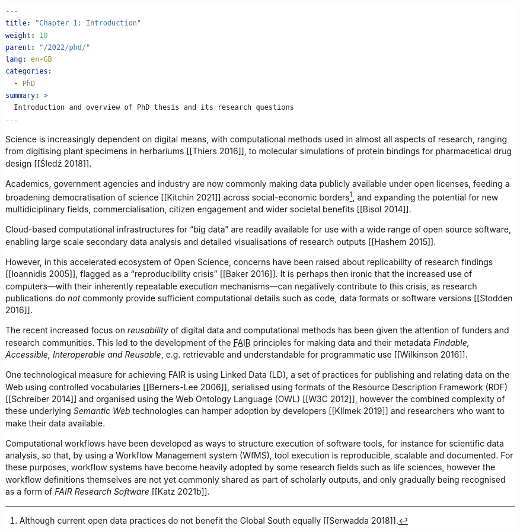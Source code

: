 ```yaml
---
title: "Chapter 1: Introduction"
weight: 10
parent: "/2022/phd/"
lang: en-GB
categories:
  - PhD
summary: > 
  Introduction and overview of PhD thesis and its research questions
---
```


Science is increasingly dependent on digital means, with computational methods used in almost all aspects of research, ranging from digitising plant specimens in herbariums [[Thiers 2016]], to molecular simulations of protein bindings for pharmacetical drug design [[Śledź 2018]].

Academics, government agencies and industry are now commonly making data publicly available under open licenses, feeding a broadening democratisation of science [[Kitchin 2021]] across social-economic borders[^10], and expanding the potential for new multidiciplinary fields, commercialisation, citizen engagement and wider societal benefits [[Bisol 2014]].

[^10]: Although current open data practices do not benefit the Global South equally [[Serwadda 2018]].


Cloud-based computational infrastructures for “big data” are readily available for use with a wide range of open source software, enabling large scale secondary data analysis and detailed visualisations of research outputs [[Hashem 2015]].

However, in this accelerated ecosystem of Open Science, concerns have been raised about replicability of research findings [[Ioannidis 2005]], flagged as a “reproducibility crisis” [[Baker 2016]]. It is perhaps then ironic that the increased use of computers—with their inherently repeatable execution mechanisms—can negatively contribute to this crisis, as research publications do *not* commonly provide sufficient computational details such as code, data formats or software versions [[Stodden 2016]].

The recent increased focus on *reusability* of digital data and computational methods has been given the attention of funders and research communities. This led to the development of the <abbr title="Findable, Accessible, Interoperable, Reusable">FAIR</abbr> principles for making data and their metadata *Findable, Accessible, Interoperable and Reusable*, e.g. retrievable and understandable for programmatic use [[Wilkinson 2016]].

One technological measure for achieving FAIR is using Linked Data (<abbr>LD</abbr>), a set of practices for publishing and relating data on the Web using controlled vocabularies [[Berners-Lee 2006]], serialised using formats of the Resource Description Framework (<abbr>RDF</abbr>) [[Schreiber 2014]] and organised using the Web Ontology Language (<abbr>OWL</abbr>) [[W3C 2012]], however the combined complexity of these underlying *Semantic Web* technologies can hamper adoption by developers [[Klímek 2019]] and researchers who want to make their data available.

Computational workflows have been developed as ways to structure execution of software tools, for instance for scientific data analysis, so that, by using a Workflow Management system (<abbr>WfMS</abbr>), tool execution is reproducible, scalable and documented. For these purposes, workflow systems have become heavily adopted by some research fields such as life sciences, however the workflow definitions themselves are not yet commonly shared as part of scholarly outputs, and only gradually being recognised as a form of *FAIR Research Software* [[Katz 2021b]].


[^11]: It is worth noting that not all of these databases and standards are based on Linked Data methods, and may be supporting FAIR principles in a looser sense.
[^12]: See [Section 2.1.1](../../../2023/phd/background/#ch3:fdo-requirements)
[van der Aalst 2014]: https://doi.org/10.1007/978-3-319-04948-9_2 "Data Scientist: The Engineer of the Future"
[Addink 2019]: https://doi.org/10.3897/biss.3.37502 "DiSSCo as a New Regional Model for Scientific Collections in Europe"
[Afgan 2018]: https://doi.org/10.1093/nar/gky379 "The Galaxy platform for accessible, reproducible and collaborative biomedical analyses: 2018 update"
[Afgan 2023]: https://github.com/galaxyproject/galaxy/releases/tag/v23.1.1 "galaxyproject/galaxy"
[Agarwal 2021]: https://data.agu.org/DataCitationCoP/2nd-workshop-data-citation "Data Citation Community of Practice -- 8 June 2021 Workshop"
[Albertoni 2020]: https://www.w3.org/TR/2020/REC-vocab-dcat-2-20200204/ "Data Catalog Vocabulary (DCAT) -- Version 2"
[Albertoni 2023]: https://www.w3.org/TR/2024/CR-vocab-dcat-3-20240118/ "Data Catalog Vocabulary (DCAT)- Version 3"
[Allan 2019]: https://doi.org/10.3897/BDJ.7.e32342 "A Novel Automated Mass Digitisation Workflow for Natural History Microscope Slides"
[Allcock 2005]: https://doi.org/10.1109/sc.2005.72 "The Globus Striped GridFTP Framework and Server"
[Almeida 2019]: https://doi.org/10.1038/s41586-019-0965-1 "A new genomic blueprint of the human gut microbiota"
[Alterovitz 2018]: https://doi.org/10.1371/journal.pbio.3000099 "Enabling precision medicine via standard communication of HTS provenance, analysis, and results"
[Alves 2021]: https://doi.org/10.37044/osf.io/k8znb "ELIXIR Software Management Plan for Life Sciences"
[Amorim 2016]: https://doi.org/10.1007/s10209-016-0475-y "A comparison of research data management platforms: Architecture, flexible metadata and interoperability"
[Amstutz 2021]: https://s.apache.org/existing-workflow-systems "Existing Workflow systems"
[Amstutz 2023]: https://doi.org/10.5281/zenodo.7575947 "common-workflow-language/cwltool: 3.1.20230127121939"
[Anders 2022]: https://doi.org/10.5281/zenodo.7825630 "FDO PID profiles & attributes"
[Anders 2023]: https://doi.org/10.5281/zenodo.7782262 "FAIR Digital Objects Forum FDO requirement specifications"
[Andrio 2019]: https://doi.org/10.1038/s41597-019-0177-4 "BioExcel Building Blocks, a software library for interoperable biomolecular simulation workflows"
[ANSI/NISO Z39.99-2017]: https://doi.org/10.3789/ansi.niso.z39.99-2017 "ANSI/NISO Z39.99-2017, ResourceSync Framework Specification"
[Arend 2022]: https://doi.org/10.37044/osf.io/c724r "BioHackEU22 Project 22: Plant data exchange and standard interoperability"
[Arfaoui 2020]: https://github.com/GhaithArf/ro-crate-rda-madmp-mapper "RO-Crate RDA maDMP Mapper"
[Arkisto 2022]: https://arkisto-platform.github.io/tools/portal/ "Tools: Data Portal & Discovery"
[Atkinson 2017]: https://doi.org/10.1016/j.future.2017.05.041 "Scientific workflows: Past, present and future"
[Atkinson 2019]: https://www.w3.org/TR/2019/NOTE-dx-prof-20191218/ "The Profiles Vocabulary"
[Ayris 2016]: https://doi.org/10.2777/940154 "Realising the European Open Science Cloud"
[Azeroual 2022]: https://hdl.handle.net/11366/2243 "Putting FAIR Principles in the Context of Research Information: FAIRness for CRIS and CRIS for FAIRness"
[Bacall 2019]: https://esciencelab.org.uk/projects/ro-composer/ "eScienceLab: RO-Composer"
[Bacall 2022]: https://w3id.org/workflowhub/workflow-ro-crate/1.0 "Workflow RO-Crate Profile 1.0"
[Bacall 2022b]: https://github.com/ResearchObject/ro-crate-ruby "GitHub -- ResearchObject/ro-crate-ruby: A Ruby gem for creating, manipulating and reading RO-Crates"
[Bahra 2011]: https://doi.org/10.21957/nr843dob "Managing work flows with ecFlow"
[Bahui 2020]: https://doi.org/10.5334/dsj-2020-041 "The FAIR data maturity model: An approach to harmonise FAIR assessments"
[Baker 2013]: https://doi.org/10.1016/j.websem.2013.05.001 "Key choices in the design of Simple Knowledge Organization System (SKOS)"
[Baker 2016]: https://doi.org/10.1038/533452a "1,500 scientists lift the lid on reproducibility"
[Baker 2019]: http://shex.io/shex-primer/ "Shape Expressions (ShEx) 2.1 Primer"
[Baker 2020]: https://doi.org/10.1371/journal.ppat.1008643 "No more business as usual: Agile and effective responses to emerging pathogen threats require open data and open analytics"
[Barker 2019]: https://doi.org/10.5334/dsj-2019-044 "The Australian Research Data Commons"
[Barker 2022]: https://doi.org/10.1038/s41597-022-01710-x "Introducing the FAIR Principles for research software"
[Batista 2022]: https://doi.org/10.1038/s41597-022-01707-6 "Machine actionable metadata models"
[Baxter 2012]: https://www.research.ed.ac.uk/en/publications/e8416ad7-750f-442f-9b17-d812b9bb414d "The Research Software Engineer"
[Bayarri 2021a]: https://doi.org/10.48546/workflowhub.workflow.29.3 "Protein MD Setup tutorial using BioExcel Building Blocks (biobb) in CWL"
[Bayarri 2021b]: https://doi.org/10.48546/workflowhub.workflow.120.2 "Protein MD Setup tutorial using BioExcel Building Blocks (biobb) in Jupyter Notebook"
[Bayarri 2022]: https://doi.org/10.48546/workflowhub.workflow.255.1 "CWL GMX Automatic Ligand Parameterization tutorial"
[Bechhofer 2013]: https://doi.org/10.1016/j.future.2011.08.004 "Why Linked Data is not enough for scientists"
[Beg 2021]: https://doi.org/10.1109/MCSE.2021.3052101 "Using Jupyter for Reproducible Scientific Workflows"
[Beier 2024]: https://doi.org/10.37044/osf.io/7y2jh "Enabling continuous RDM using Annotated Research Contexts with RO-Crate profiles for ISA"
[Belchev 2021]: https://github.com/KockataEPich/CheckMyCrate "KockataEPich/CheckMyCrate: A command line application for validating a RO-Crate object against a JSON profile"
[Belhajjame 2015]: https://doi.org/10.1016/j.websem.2015.01.003 "Using a suite of ontologies for preserving workflow-centric research objects"
[Belshe 2022]: https://doi.org/10.17487/rfc7540 "Hypertext Transfer Protocol Version 2 (HTTP/2)"
[Beltrán 2023]: https://doi.org/10.5281/zenodo.10199020 "Autosubmit v4.0.100"
[Benureau 2017]: https://doi.org/10.3389/fninf.2017.00069 "Re-run, repeat, reproduce, reuse, replicate: Transforming code into scientific contributions"
[Berman 2007]: https://doi.org/10.1093/nar/gkl971 "The worldwide Protein Data Bank (wwPDB): Ensuring a single, uniform archive of PDB data"
[Berners-Lee 1998]: https://www.w3.org/Provider/Style/URI "Cool URIs don't change"
[Berners-Lee 1999]: https://identifiers.org/isbn/9780062515865 "Weaving the Web: The original design and ultimate destiny of the World Wide Web by its inventor"
[Berners-Lee 2000]: https://www.w3.org/2000/Talks/1206-xml2k-tbl/slide10-0.html "Semantic Web on XML"
[Berners-Lee 2005]: https://doi.org/10.17487/rfc3986 "Uniform Resource Identifier (URI): Generic Syntax"
[Berners-Lee 2006]: https://www.w3.org/DesignIssues/LinkedData.html "Linked Data"
[Bernstein 2016]: https://doi.org/10.1145/2890489 "A new look at the semantic web"
[Bietrix 2021]: https://doi.org/10.5281/zenodo.4705078 "EOSC-Life methodology framework to enhance reproducibility within EOSC Life"
[BioMoby 2008]: https://doi.org/10.1093/bib/bbn003 "Interoperability with Moby 1.0---It's better than sharing your toothbrush!"
[Bishop 2022]: https://doi.org/10.17487/rfc9114 "HTTP/3"
[Bizer 2009]: https://doi.org/10.4018/jswis.2009081901 "Linked Data - The Story So Far"
[Bizer 2011]: https://doi.org/10.4018/978-1-60960-593-3.ch008 "Linked data: The story so far"
[Blanchi 2022]: https://doi.org/10.5281/zenodo.7825549 "FDO -- upload of FDO"
[Blanchi 2023]: https://doi.org/10.5281/zenodo.7825572 "Implementation of attributes, types, profiles and registries"
[Blankenberg 2014]: https://doi.org/10.1186/gb4161 "Dissemination of scientific software with Galaxy ToolShed"
[Blomquist 2009]: https://doi.org/10.1145/1597735.1597743 "Experiments on pattern-based ontology design"
[Bonino 2016]: https://www.researchgate.net/publication/309468587_FAIR_Data_Points_Supporting_Big_Data_Interoperability "FAIR Data points supporting big data interoperability"
[Bonino 2019]: https://github.com/GEDE-RDA-Europe/GEDE/blob/master/FAIR\%20Digital\%20Objects/FDOF/FAIR\%20Digital\%20Object\%20Framework-v1-02.docx "FAIR digital object framework v1.02"
[Bonino 2020]: https://fairdigitalobjectframework.org/ "FAIR Digital Object Framework Documentation"
[Bouyssié 2023]: https://doi.org/10.1101/2023.10.02.560412 "WOMBAT-P: Benchmarking Label-Free Proteomics Data Analysis Workflows"
[Brack 2022a]: https://doi.org/10.1371/journal.pcbi.1009823 "Ten Simple Rules for making a software tool workflow-ready"
[Brack 2022b]: https://doi.org/10.48546/workflowhub.workflow.373.1 "De novo digitisation."
[Brand 2015]: https://doi.org/10.1087/20150211 "Beyond authorship: Attribution, contribution, collaboration, and credit"
[Bray 2017]: https://doi.org/10.17487/rfc8259 "The JavaScript Object Notation (JSON) Data Interchange Format"
[Brenner 2020]: https://github.com/BrennerG/Ro-Crate_2_ma-DMP "BrennerG/Ro-Crate\_2\_ma-DMP: v1.0.0"
[Brickley 2014]: http://xmlns.com/foaf/spec/ "FOAF Vocabulary Specification"
[Broeder 2022]: https://drive.google.com/file/d/1KJ9l0p96naKi_2HPJ_MPqPTwS_zlP92G "FDO glossary november 2022"
[Buck 2022]: https://doi.org/10.1002/essoar.10509966.1 "AGU data citation community of practice - Credit for creators of data within collections using the concept of a reliquary"
[Capadisli 2017]: https://www.w3.org/TR/2017/REC-ldn-20170502/ "Linked Data Notifications"
[Cardoso 2020a]: https://doi.org/10.1007/978-3-030-45442-5_15 "Machine-actionable data management plans: A knowledge retrieval approach to automate the assessment of funders' requirements"
[Cardoso 2020b]: https://repository.publisso.de/resource/frl:6423289 "Towards Semantic Representation of Machine-Actionable Data Management Plans"
[Carranza-Rojas 2017]: https://doi.org/10.1186/s12862-017-1014-z "Going deeper in the automated identification of Herbarium specimens"
[Carriero 2010]: https://doi.org/10.3233/ssw200033 "The landscape of ontology reuse approaches"
[Carrothers 2014]: http://www.w3.org/TR/2014/REC-n-triples-20140225/ "RDF 1.1 N-Triples"
[Chard 2014]: https://doi.org/10.1109/MCC.2014.52 "Efficient and secure transfer, synchronization, and sharing of big data"
[Chard 2016]: https://static.aminer.org/pdf/fa/bigdata2016/BigD418.pdf "I'll take that to go: Big data bags and minimal identifiers for exchange of large, complex datasets"
[Chard 2019]: https://zenodo.org/record/3381754 "Application of BagIt-serialized research object bundles for packaging and re-execution of computational analyses"
[Chard 2020]: https://doi.org/10.3233/APC200107 "Toward enabling reproducibility for data-intensive research using the Whole Tale platform"
[Ciccarese 2013]: https://doi.org/10.1186/2041-1480-4-37 "PAV ontology: Provenance, authoring and versioning"
[Ciccarese 2017]: https://www.w3.org/TR/2017/REC-annotation-model-20170223/ "Web Annotation Data Model"
[Claerbout 1992]: http://sep.stanford.edu/oldsep/matt/join/redoc/web/seg92.html "Electronic documents give reproducible research a new meaning"
[Clemm 2002]: https://doi.org/10.17487/rfc3253 "Versioning Extensions to WebDAV"
[CNRI 2023a]: https://www.cordra.org/documentation/api/doip-api-for-http-clients.html "DOIP API for HTTP Clients"
[CNRI 2023b]: https://www.cordra.org/documentation/api/doip.html "DOIP and Examples"
[Cohen 2020]: https://doi.org/10.1109/MS.2020.2973362 "The Four Pillars of Research Software Engineering"
[Cohen-Boulakia 2017]: https://hal.archives-ouvertes.fr/hal-01516082 "Scientific workflows for computational reproducibility in the life sciences: Status, challenges and opportunities"
[Colonnelli 2021]: https://doi.org/10.1109/TETC.2020.3019202 "StreamFlow: cross-breeding Cloud with HPC"
[Colonnelli 2023a]: https://doi.org/10.5281/zenodo.7911906 "StreamFlow run of digital pathology tissue/tumor prediction workflow"
[Colonnelli 2023b]: https://github.com/alpha-unito/streamflow/releases/tag/0.2.0.dev10 "alpha-unito/streamflow"
[Corcho 2021]: https://doi.org/10.5281/zenodo.4913285 "D5.1 RO Model Adapted to EOSC"
[Corcho 2023]: https://doi.org/10.48550/arXiv.2305.06746 "A maturity model for catalogues of semantic artefacts"
[Cossu 2018]: https://github.com/duraspace/pcdm/wiki "Portland Common Data Model"
[Costa 2013]: https://doi.org/10.1145/2457317.2457365 "Capturing and querying workflow runtime provenance with PROV"
[Crosas 2011]: https://doi.org/10.1045/january2011-crosas "The DataVerse Network: An open-source application for sharing, discovering and preserving data"
[Crosas 2020]: https://doi.org/10.7557/5.5422 "Harvard Data Commons"
[Crosswell 2012]: https://doi.org/10.1016/j.tibtech.2012.02.002 "ELIXIR: A distributed infrastructure for European biological data"
[CRS4 2022]: https://about.lifemonitor.eu/ "LifeMonitor, a testing and monitoring service for scientific workflows"
[Crusoe 2022]: https://doi.org/10.1145/3486897 "Methods Included: Standardizing Computational Reuse and Portability with the Common Workflow Language"
[Cruz 2009]: https://doi.org/10.1109/SERVICES-I.2009.18 "Towards a Taxonomy of Provenance in Scientific Workflow Management Systems"
[Cuevas-Vicenttín 2016]: https://purl.dataone.org/provone-v1-dev "ProvONE: A PROV Extension Data Model for Scientific Workflow Provenance"
[CWFR 2021]: https://osf.io/3rekv/ "Canonical Workflow Frameworks for Research"
[da Veiga Leprevost 2017]: https://doi.org/10.1093/bioinformatics/btx192 "BioContainers: An open-source and community-driven framework for software standardization"
[DCMI 2020]: https://www.dublincore.org/specifications/dublin-core/dcmi-terms/2020-01-20/ "DCMI Metadata Terms"
[De Geest 2022]: https://doi.org/10.3897/rio.8.e95164 "Enhancing RDM in Galaxy by integrating RO-Crate"
[De Geest 2023a]: https://github.com/researchobject/ro-crate-py "GitHub -- ResearchObject/ro-crate-py: Python library for RO-Crate"
[De Geest 2023b]: https://doi.org/10.5281/zenodo.7785861 "Run of an example Galaxy collection workflow"
[De Giovanni 2016]: https://doi.org/10.1111/ecog.01552 "ENM Components: a new set of web service‐based workflow components for ecological niche modelling"
[De Roure 2010]: https://web.archive.org/web/20140828142306/http://journal.webscience.org/325/ "Anchors in shifting sand: the primacy of method in the web of data"
[De Smedt 2020]: https://doi.org/10.3390/publications8020021 "FAIR Digital Objects for Science: From Data Pieces to Actionable Knowledge Units"
[Del Rio 2022]: https://doi.org/10.1007/978-3-031-13321-3_48 "AI Support for Accelerating Histopathological Slide Examinations of Prostate Cancer in Clinical Studies"
[Delgado 2016]: https://doi.org/10.1007/978-3-319-31861-5_1 "An Interoperability Framework and Distributed Platform for Fast Data Applications"
[Desai 2016]: https://econpapers.repec.org/RePEc:uwe:wpaper:20161601 "Five Safes: designing data access for research"
[Devaraju 2021]: https://doi.org/10.5334/dsj-2021-004 "From conceptualization to implementation: FAIR assessment of research data objects"
[Dillen 2019a]: https://doi.org/10.3897/biss.3.37080 "Zenodo, an archive and publishing repository: A tale of two herbarium specimen pilot projects"
[Dillen 2019b]: https://doi.org/10.3897/BDJ.7.e31817 "A benchmark dataset of herbarium specimen imagfes with label data"
[Di Tommaso 2017]: https://doi.org/10.1038/nbt.3820 "Nextflow enables reproducible computational workflows"
[DOI 2019]: https://doi.org/10.1000/182 "DOI Handbook - Resolution"
[DONA 2018]: https://hdl.handle.net/0.DOIP/DOIPV2.0 "Digital Object Interface Protocol specification, version 2.0"
[DONA 2021]: https://www.dona.net/node/88 "Digital Object Architecture"
[Drummond 2006]: https://www.cs.man.ac.uk/~drummond/presentations/OWA.pdf "The Open World Assumption"
[Dürst 2005]: https://doi.org/10.17487/rfc3987 "Internationalized resource identifiers (IRIs)"
[Dusseault 2007]: https://doi.org/10.17487/rfc4918 "HTTP Extensions for Web Distributed Authoring and Versioning"
[Eguinoa 2020]: https://github.com/workflowhub-eu/galaxy2cwl "GitHub workflowhub-eu/galaxy2cwl"
[Eguinoa 2023]: https://s11.no/2023/phd/enhancing-rdm-galaxy-dsw "BioHackEU22 Report: Enhancing Research Data Management in Galaxy and Data Stewardship Wizard by utilising RO-Crates"
[Ejarque 2023]: https://doi.org/10.5281/zenodo.7975340 "COMPSs"
[Ekuan 2023]: https://learn.microsoft.com/en-us/azure/architecture/best-practices/api-design "Web API design best practices"
[Ellerm 2023]: https://doi.org/10.1109/e-Science58273.2023.10254857 "LivePublication: The Science Workflow Creates and Updates the Publication"
[Ellis 2007]: https://doi.org/10.1109/ICSE.2007.85 "The Factory Pattern in API Design: A Usability Evaluation"
[EMBL-EBI 2019]: http://ftp.ebi.ac.uk/pub/databases/metagenomics/umgs_analyses/ "FTP index of /pub/databases/metagenomics/umgs\_analyses/"
[EMBL-EBI 2020]: https://github.com/Finn-Lab/MGS-gut "GitHub -- Finn-Lab/MGS-gut: Analysing Metagenomic Species (MGS)"
[EU 2016]: https://ec.europa.eu/research/participants/data/ref/h2020/grants_manual/hi/oa_pilot/h2020-hi-oa-data-mgt_en.pdf "Guidelines on FAIR Data Management in Horizon 2020"
[Ewels 2020]: https://doi.org/10.1038/s41587-020-0439-x "The nf-core framework for community-curated bioinformatics pipelines"
[FAIR Maturity 2020]: https://doi.org/10.15497/rda00050 "FAIR data maturity model: Specification and guidelines"
[Falk 2010]: https://doi.org/10.1016/j.shpsc.2010.10.014 "What is a gene?—Revisited"
[Farnel 2014]: https://dcpapers.dublincore.org/pubs/article/view/3714 "Metadata for research data: Current practices and trends"
[FDO]: https://fairdo.org/ "FAIR Digital Object Forum"
[FDO Specs]: https://hdl.handle.net/20.500.14132/fdo-spec-docs "FDO Specification Documents - November 2022"
[Feng 2007]: https://doi.org/10.1145/1254882.1254906 "PBS: a unified priority-based scheduler"
[Fenner 2019]: https://doi.org/10.5438/jwvf-8a66 "Introducing the PID graph"
[Fensel 2011]: https://doi.org/10.1007/978-3-642-19193-0 "Semantic Web Services"
[Fernández 2023a]: https://doi.org/10.5281/zenodo.10068956 "inab/WfExS-backend"
[Fernández 2023b]: https://doi.org/10.5281/zenodo.10091550 "RO-Crate from staged WfExS working directory"
[Ferreira da Silva 2021]: https://doi.org/10.48550/arXiv.2110.02168 "A Community Roadmap for Scientific Workflows Research and Development"
[Ferreira da Silva]: https://doi.org/10.48550/arXiv.2304.00019 "Workflows Community Summit 2022"
[Fielding 1999]: https://doi.org/10.17487/rfc2616 "Hypertext Transfer Protocol -- HTTP/1.1"
[Fielding 2000]: https://www.ics.uci.edu/~fielding/pubs/dissertation/top.htm "Architectural styles and the design of network-based software architectures"
[Fielding 2014a]: https://doi.org/10.17487/rfc7230 "Hypertext Transfer Protocol (HTTP/1.1): Message Syntax and Routing"
[Fielding 2014b]: https://doi.org/10.17487/rfc7231 "Hypertext Transfer Protocol (HTTP/1.1): Semantics and Content"
[Fielding 2017]: https://doi.org/10.1145/3106237.3121282 "Reflections on the REST architectural style and \"principled design of the modern web architecture\" (impact paper award)"
[Fielding 2022]: https://doi.org/10.17487/rfc9110 "HTTP Semantics"
[Fillbrunn 2017]: https://doi.org/10.1016/j.jbiotec.2017.07.028 "KNIME for reproducible cross-domain analysis of life science data"
[Fouilloux 2023]: https://doi.org/10.3897/rio.9.e108765 "FAIR Research Objects for realizing Open Science with RELIANCE EOSC project"
[Freire 2008]: https://doi.org/10.1109/MCSE.2008.79 "Provenance for Computational Tasks: A Survey"
[Galaxy 2022]: https://doi.org/10.1093/nar/gkac247 "The Galaxy platform for accessible, reproducible and collaborative biomedical analyses: 2022 update"
[Gamma 1995]: https://identifiers.org/isbn/9780201633610 "Design Patterns"
[Garcia 2020]: https://doi.org/10.1371/journal.pcbi.1007808 "Ten simple rules to run a successful BioHackathon"
[Garcia-Silva 2019]: https://doi.org/10.48550/arXiv.1809.10617 "Enabling FAIR research in Earth science through research objects"
[Garijo 2011]: https://doi.org/10.1145/2110497.2110504 "A New Approach for Publishing Workflows"
[Garijo 2012]: https://ceur-ws.org/Vol-951/paper6.pdf "Augmenting PROV with Plans in P-PLAN: Scientific Processes as Linked Data"
[Garijo 2014a]: https://doi.org/10.1016/j.future.2013.09.018 "Common Motifs in Scientific Workflows: An Empirical Analysis"
[Garijo 2014b]: https://doi.org/10.1109/works.2014.13 "Towards Workflow Ecosystems through Semantic and Standard Representations"
[Gauthier 2019]: https://doi.org/10.1093/bib/bby063 "A brief history of bioinformatics"
[GBIF 2021]: https://doi.org/10.35035/bezp-jj23 "GBIF Science Review 2020"
[Gewirtz 1996]: https://heinonline.org/HOL/P?h=hein.journals/ylr105&i=1057 "On I Know It When I See It"
[Gil 2011]: https://doi.org/10.1109/MIS.2010.9 "Wings: Intelligent Workflow-Based Design of Computational Experiments"
[Giles 2023]: https://doi.org/10.5281/zenodo.10055354 "TRE-FX: Delivering a federated network of trusted research environments to enable safe data analytics"
[GitHub 2021]: https://docs.github.com/en/repositories/working-with-files/managing-large-files "Managing large files -- GitHub Docs"
[Goble 2008]: https://doi.org/10.1016/j.jbi.2008.01.008 "State of the nation in data integration for bioinformatics"
[Goble 2010]: https://doi.org/10.1093/nar/gkq429 "myExperiment: A repository and social network for the sharing of bioinformatics workflows"
[Goble 2016]: http://repscience2016.research-infrastructures.eu/img/CaroleGoble-ReproScience2016v2.pdf "What Is Reproducibility? The R* Brouhaha"
[Goble 2018]: https://doi.org/10.5281/zenodo.1313066 "Research Object Community Update"
[Goble 2020]: https://doi.org/10.1162/dint_a_00033 "FAIR Computational Workflows"
[Goble 2021]: https://doi.org/10.5281/zenodo.4605654 "Implementing FAIR Digital Objects in the EOSC-Life Workflow Collaboratory"
[Goble 2022]: https://doi.org/10.5281/zenodo.7157647 "FAIR-IMPACT: T3.2.1 PIDs in data production workflows"
[González 2022]: https://dgarijo.com/papers/TPDL2022_gonzalez.pdf "FAIROs: Towards FAIR Assessment in Research Objects"
[Gray 2017]: https://iswc2017.semanticweb.org/paper-579/ "Bioschemas: From Potato Salad to Protein Annotation"
[Gregorio 2007]: https://doi.org/10.17487/rfc5023 "The Atom Publishing Protocol"
[Gregorio 2012]: https://doi.org/10.17487/rfc6570 "URI Template"
[Groom 2020]: https://doi.org/10.1093/database/baaa072 "People are essential to linking biodiversity data"
[Grossman 2016]: https://doi.org/10.1109/MCSE.2016.92 "A case for data commons: Toward data science as a service"
[Groth 2014]: https://doi.org/10.1016/j.websem.2014.03.003 "API-centric Linked Data integration: The Open PHACTS Discovery Platform case study"
[Grüning 2018a]: https://doi.org/10.1038/s41592-018-0046-7 "Bioconda: Sustainable and Comprehensive Software Distribution for the Life Sciences"
[Grüning 2018b]: https://doi.org/10.1016/j.cels.2018.03.014 "Practical Computational Reproducibility in the Life Sciences"
[Guha 2014]: http://www.w3.org/TR/rdf-schema/ "RDF Schema 1.1"
[Guha 2015]: https://doi.org/10.1145/2857274.2857276 "Schema.org: Evolution of Structured Data on the Web: Big data makes common schemas even more necessary"
[Guha 2016]: https://doi.org/10.1145/2844544 "Schema.org: evolution of structured data on the web"
[Gurevich 1995]: https://identifiers.org/isbn/9780198538547 "Evolving Algebras 1993: Lipari Guide"
[Handle]: https://www.handle.net/download_hnr.html "Handle.Net Software"
[Hardisty 2016]: https://doi.org/10.1186/s12898-016-0103-y "BioVeL: a virtual laboratory for data analysis and modelling in biodiversity science and ecology"
[Hardisty 2019a]: https://doi.org/10.3897/biss.3.37033 "`openDS' -- A New Standard for Digital Specimens and Other Natural Science Digital Object Types"
[Hardisty 2019b]: https://doi.org/10.5281/zenodo.3532937 "Provisional Data Management Plan for DiSSCo infrastructure"
[Hardisty 2020]: https://doi.org/10.3897/rio.6.e54280 "Conceptual design blueprint for the DiSSCo digitization infrastructure - DELIVERABLE D8.1"
[Hardisty 2022]: https://doi.org/10.1162/dint_a_00134 "The Specimen Data Refinery"
[Harrow 2021]: https://doi.org/10.15252/embj.2020107409 "ELIXIR-EXCELERATE: establishing Europe's data infrastructure for the life science research of the future"
[Harrow 2022]: https://doi.org/10.1093/bioinformatics/btab481 "ELIXIR: providing a sustainable infrastructure for life science data at European scale"
[Hasnain 2018]: https://doi.org/10.1007/978-3-319-98192-5_60 "Assessing FAIR Data Principles Against the 5-Star Open Data Principles"
[Hausenblas 2012]: http://5stardata.info/ "5-star Open Data"
[Heath 2011]: https://doi.org/10.2200/S00334ED1V01Y201102WBE001 "Linked Data: Evolving the Web into a Global Data Space"
[Heberling 2019]: https://doi.org/10.1093/biosci/biz094 "The Changing Uses of Herbarium Data in an Era of Global Change: An Overview Using Automated Content Analysis"
[Heberling 2021]: https://doi.org/10.1073/pnas.2018093118 "Data integration enables global biodiversity synthesis"
[Hellström 2022]: https://doi.org/10.5281/zenodo.7825686 "FDO -- granularity, versioning, mutability"
[Hereld 2019]: https://doi.org/10.3897/biss.3.37228 "LightningBug ONE: An experiment in high-throughput digitization of pinned insects"
[Herschel 2017]: https://doi.org/10.1007/s00778-017-0486-1 "A survey on provenance: What for? What form? What from?"
[Himanen 2019]: https://doi.org/10.1002/advs.201900808 "Data-Driven Materials Science: Status, Challenges, and Perspectives"
[Hitzler 2016]: https://identifiers.org/isbn/9781614996767 "Ontology engineering with ontology design patterns"
[Holland 2014]: http://blog.schema.org/2014/06/introducing-role.html "Introducing 'Role'"
[Horrocks 2022]: https://doi.org/10.1007/3-540-48005-6 "The Semantic Web --- ISWC 2002"
[Hospital 2020]: https://doi.org/10.5281/zenodo.4540432 "BioExcel-2 Deliverable 2.3 -- First release of demonstration workflows"
[Hospital 2021a]: https://doi.org/10.48546/workflowhub.workflow.200.1 "Protein MD Setup HPC tutorial using BioExcel Building Blocks (biobb) in PyCOMPSs"
[Hospital 2021b]: https://doi.org/10.48546/workflowhub.workflow.201.1 "Protein MD Setup tutorial using BioExcel Building Blocks (biobb) in KNIME"
[Hu 2011]: https://identifiers.org/isbn/9783642210334 "How matchable are four thousand ontologies on the semantic web"
[Hui 2012]: https://doi.org/10.1111/j.1467-9973.2012.01761.x "What is a Digital Object?"
[Huntingford 2019]: https://doi.org/10.1088/1748-9326/ab4e55 "Machine learning and artificial intelligence to aid climate change research and preparedness"
[Hussein 2021]: https://doi.org/10.48550/arXiv.2104.08732 "Application of Computer Vision and Machine Learning for Digitized Herbarium Specimens: A Systematic Literature Review"
[IEEE 2791-2020]: https://research.manchester.ac.uk/en/publications/936de52b-ac53-4f0e-9927-77fd7073e88d "IEEE Standard for Bioinformatics Analyses Generated by High-Throughput Sequencing (HTS) to Facilitate Communication"
[Isaac 2009]: https://www.w3.org/TR/2009/NOTE-skos-primer-20090818/ "SKOS Simple Knowledge Organization System Primer"
[Islam 2020]: https://doi.org/10.5334/dsj-2020-050 "Incorporating RDA Outputs in the Design of a European Research Infrastructure for natural history Collections"
[Islam 2023]: https://doi.org/10.3233/FC-230001 "FAIR digital objects, persistent identifiers and machine actionability"
[ISO 16684]: https://www.iso.org/standard/75163.html "ISO 16684-1:2019 --- graphic technology --- extensible metadata platform (XMP)"
[ISO 23009-1]: https://www.iso.org/standard/83314.html "ISO/IEC 23009-1:2022 --- information technology --- dynamic adaptive streaming over HTTP (DASH)"
[Ison 2013]: https://doi.org/10.1093/bioinformatics/btt113 "EDAM: an ontology of bioinformatics operations, types of data and identifiers, topics and formats"
[Ison 2021]: https://doi.org/10.1093/gigascience/giaa157 "biotoolsSchema: a formalized schema for bioinformatics software description"
[ITU-T X.1255]: https://www.itu.int/rec/T-REC-X.1255-201309-I "X.1255 : Framework for Discovery of Identity Management Information"
[Ivonne 2023]: https://doi.org/10.5281/zenodo.7824714 "FAIR digital object technical overview"
[Iyengar 2021]: https://doi.org/10.17487/rfc9000 "QUIC: A UDP-Based Multiplexed and Secure Transport"
[Jacobsen 2020]: https://doi.org/10.1162/dint_r_00024 "FAIR Principles: Interpretations and Implementation Considerations"
[Jaradeh 2019]: https://doi.org/10.1007/978-3-030-30760-8_31 "Open research knowledge graph: A system walkthrough"
[Jensen 2017]: https://doi.org/10.1182/blood-2017-03-735654 "The NCI Genomic Data Commons as an engine for precision medicine"
[Jones 2021]: https://doi.org/10.5281/zenodo.4477164 "Science-on-Schema.org v1.2.0"
[Jones 2022]: https://swordapp.github.io/swordv3/swordv3.html "SWORD 3.0 Specification"
[Joras 2020]: https://engineering.fb.com/2020/10/21/networking-traffic/how-facebook-is-bringing-quic-to-billions "How Facebook is bringing QUIC to billions"
[JSONPath 2023]: https://datatracker.ietf.org/doc/id/draft-ietf-jsonpath-base-10 "JSONPath: Query Expressions for JSON"
[Jupyter 2018]: https://doi.org/10.25080/majora-4af1f417-011 "Binder 2.0 - Reproducible, Interactive, Sharable Environments for Science at Scale"
[Juty 2011]: https://doi.org/10.1093/nar/gkr1097 "Identifiers.org and MIRIAM Registry: Community resources to provide persistent identification"
[Juty 2020]: https://doi.org/10.1162/dint_a_00025 "Unique, Persistent, Resolvable: Identifiers as the foundation of FAIR"
[Kahn 1995]: http://www.cnri.reston.va.us/k-w.html "A framework for distributed digital object services"
[Kahn 2006]: https://doi.org/10.1007/s00799-005-0128-x "A framework for distributed digital object services"
[Kallinikos 2013]: https://www.jstor.org/stable/43825913 "The ambivalent ontology of digital artifacts"
[Kamdar 2017]: https://doi.org/10.3233/sw-160238 "A systematic analysis of term reuse and term overlap across biomedical ontologies"
[Katsumi 2016]: https://doi.org/10.3233/978-1-61499-660-6-9 "What is ontology reuse?"
[Katz 2021a]: https://doi.org/10.48550/arXiv.2101.10883 "A Fresh Look at FAIR for Research Software"
[Katz 2021b]: https://doi.org/10.1016/j.patter.2021.100222 "A Fresh Look at FAIR for Research Software"
[Kelly 2016]: https://datatracker.ietf.org/doc/draft-kelly-json-hal/08/ "JSON Hypertext Application Language"
[Khan 2019]: https://doi.org/10.1093/gigascience/giz095 "Sharing interoperable workflow provenance: A review of best practices and their practical application in CWLProv"
[Khare 2000]: https://doi.org/10.17487/rfc2817 "Upgrading to TLS Within HTTP/1.1"
[Kharouba 2019]: https://doi.org/10.1098/rstb.2017.0405 "Using insect natural history collections to study global change impacts: challenges and opportunities"
[Kim 2008]: https://doi.org/10.1002/cpe.1228 "Provenance trails in the Wings/Pegasus system"
[Kinoshita 2023]: https://doi.org/10.5281/zenodo.8144612 "RO-Crate created using Autosubmit version 4.0.100 workflow running kinow/auto-mhm-test-domains"
[Klein 2014]: https://doi.org/10.1371/journal.pone.0115253 "Scholarly Context Not Found: One in Five Articles Suffers from Reference Rot"
[Klímek 2019]: https://doi.org/10.3233/SW-180316 "Survey of tools for linked data consumption"
[Kluyver 2016]: https://doi.org/10.3233/978-1-61499-649-1-87 "Jupyter Notebooks – a publishing format for reproducible computational workflows"
[Knyshov 2021]: https://doi.org/10.1093/isd/ixab004 "Pretrained Convolutional Neural Networks Perform Well in a Challenging Test Case: Identification of Plant Bugs (Hemiptera: Miridae) Using a Small Number of Training Images"
[Koesten 2020]: https://doi.org/10.1016/j.patter.2020.100136 "Dataset reuse: Toward translating principles to practice"
[Koesten 2021]: https://doi.org/10.1016/j.ijhcs.2020.102562 "Talking datasets -- understanding data sensemaking behaviours"
[Kontokostas 2017]: https://www.w3.org/TR/shacl/ "Shapes Constraint Language (SHACL)"
[Köster 2012]: https://doi.org/10.1093/bioinformatics/bts480 "Snakemake—a scalable bioinformatics workflow engine"
[Kuhn 2021]: https://doi.org/10.7717/peerj-cs.387 "Semantic micro-contributions with decentralized nanopublication services"
[Kumar 2013]: https://doi.org/10.1029/2012WR012195 "Implications of distributed hydrologic model parameterization on water fluxes at multiple scales and locations"
[Kunze 2018]: https://doi.org/10.17487/rfc8493 "The BagIt File Packaging Format"
[Kunze 2022]: https://datatracker.ietf.org/doc/draft-kunze-ark/36/ "The ARK Identifier Scheme"
[Kurowski 2021]: https://doi.org/10.2777/620649 "EOSC Interoperability Framework"
[Käfer 2018a]: http://events.linkeddata.org/ldow2018/papers/LDOW2018_paper_7.pdf "Rule-based Programming of User Agents for Linked Data"
[Käfer 2018b]: https://doi.org/10.1007/978-3-030-00671-6_25 "Specifying, Monitoring, and Executing Workflows in Linked Data Environments"
[La Rosa 2021a]: https://github.com/CoEDL/modpdsc/ "GitHub -- CoEDL/modpdsc"
[La Rosa 2021b]: https://github.com/CoEDL/ocfl-tools "GitHub -- CoEDL/ocfl-tools: Tools to process and manipulate an OCFL tree"
[La Rosa 2021c]: https://arkisto-platform.github.io/describo-online/ "Arkisto Platform: Describo Online"
[La Rosa 2021d]: https://arkisto-platform.github.io/describo/ "Arkisto Platform: Describo"
[Labra Gayo 2017]: https://doi.org/10.2200/s00786ed1v01y201707wbe016 "Validating RDF Data"
[Lagoze 2008]: http://www.openarchives.org/ore/1.0/datamodel#Proxies "ORE Specification - Abstract Data Model"
[Lammey 2020]: https://doi.org/10.6087/kcse.192 "Solutions for identification problems: A look at the research organization registry"
[Lamprecht 2019]: https://doi.org/10.3233/DS-190026 "Towards FAIR principles for research software"
[Lamprecht 2021]: https://doi.org/10.12688/f1000research.54159.1 "Perspectives on automated composition of workflows in the life sciences"
[Lannom 2020]: https://doi.org/10.1162/dint_a_00034 "FAIR Data and Services in Biodiversity Science and Geoscience"
[Lannom 2022a]: https://doi.org/10.5281/zenodo.7825703 "FDO configuration types"
[Lannom 2022b]: https://doi.org/10.5281/zenodo.7824673 "FAIR digital objects roadmap. Version 5 november 2022"
[Lannom 2022c]: https://doi.org/10.5281/zenodo.7825599 "Typing FAIR digital objects"
[Lanthaler 2021]: http://www.hydra-cg.com/spec/latest/core/ "Hydra Core Vocabulary"
[Lassila 1999]: https://www.w3.org/TR/1999/REC-rdf-syntax-19990222/ "Resource Description Framework (RDF) Model and Syntax Specification"
[Lebo 2013a]: https://www.w3.org/TR/2013/REC-prov-o-20130430/ "PROV-O: The PROV Ontology"
[Lebo 2013b]: https://www.w3.org/TR/2013/NOTE-prov-links-20130430/ "Linking Across Provenance Bundles"
[Lee 2018]: https://doi.org/10.1371/journal.pcbi.1006561 "Ten simple rules for documenting scientific software"
[Leipzig 2021]: https://doi.org/10.1016/j.patter.2021.100322 "The role of metadata in reproducible computational research"
[Leo 2023a]: https://github.com/ResearchObject/runcrate "runcrate"
[Leo 2023b]: https://doi.org/10.48550/arXiv.2312.07852 "Recording provenance of workflow runs with RO-Crate"
[Leo 2023c]: https://w3id.org/ro/doi/10.5281/zenodo.10368989 "Recording provenance of workflow runs with RO-Crate"
[Leo 2023]: https://doi.org/10.5281/zenodo.7774351 "Run of digital pathology tissue/tumor prediction workflow"
[Little 2020]: https://doi.org/10.1002/aps3.11365 "An algorithm competition for automatic species identification from herbarium specimens"
[Liu 2007]: https://www.w3.org/TR/2007/REC-wsdl20-primer-20070626/ "Web Services Description Language"
[Livermore 2022a]: https://doi.org/10.48546/workflowhub.workflow.374.1 "DLA-Collections-test."
[Livermore 2022b]: https://doi.org/10.48546/workflowhub.workflow.375.1 "HTR-Collections-test"
[Lohonya 2020]: https://doi.org/10.3897/BDJ.8.e50503 "Georeferencing the Natural History Museum's Chinese type collection: of plateaus, pagodas and plants"
[Loo 2022]: https://doi.org/10.3897/rio.coll.190 "First International Conference on FAIR Digital Objects"
[Lordan 2014]: https://doi.org/10.1007/s10723-013-9272-5 "ServiceSs: An interoperable programming framework for the cloud"
[Lowe 2021a]: https://doi.org/10.48546/workflowhub.workflow.194.1 "Protein MD Setup tutorial using BioExcel Building Blocks (biobb) in Galaxy"
[Lowe 2021b]: https://doi.org/10.48546/workflowhub.workflow.56.1 "Protein Ligand Complex MD Setup tutorial using BioExcel Building Blocks (biobb) (jupyter notebook)"
[Ludäscher 2016]: https://doi.org/10.1007/978-3-319-40226-0_7 "A Brief Tour Through Provenance in Scientific Workflows and Databases"
[Lughadha 2019]: https://doi.org/10.1111/cobi.13289 "Harnessing the potential of integrated systematics for conservation of taxonomically complex, megadiverse plant groups"
[Luo 2022]: https://www.proquest.com/docview/2763290077 "Knowledge enhanced digital objects"
[Luo 2023]: https://doi.org/10.1109/CCGridW59191.2023.00064 "Knowledge Enhanced Digital Objects: a Data Lake Approach"
[Lynch 2022]: https://www.npmjs.com/package/ro-crate-excel "npm: ro-crate-excel"
[Mai Chan 1995]: https://identifiers.org/isbn/9781563081910 "Library of Congress Subject Headings: Principles and Application"
[Manubens-Gil 2016]: https://doi.org/10.1109/HPCSim.2016.7568429 "Seamless management of ensemble climate prediction experiments on HPC platforms"
[Marinescu 2023]: https://identifiers.org/isbn/9780323852777 "Cloud Computing: Theory and Practice"
[Matentzoglu 2022]: https://doi.org/10.1093/database/baac087 "Ontology Development Kit: a toolkit for building, maintaining and standardizing biomedical ontologies"
[McMurry 2017]: https://doi.org/10.1371/journal.pbio.2001414 "Identifiers for the 21st century: How to design, provision, and reuse identifiers to maximize utility and impact of life science data"
[MDN 2023]: https://developer.mozilla.org/en-US/docs/Web/HTTP/Content_negotiation "HTTP Content negotiation"
[de Mello 2022]: https://doi.org/10.1007/s12553-022-00639-w "Semantic interoperability in health records standards: a systematic literature review"
[Meroño-Peñuela 2021a]: https://doi.org/10.1007/978-3-031-01917-3_7 "Conclusion and future challenges"
[Meroño-Peñuela 2021b]: https://doi.org/10.1007/978-3-031-01917-3_3 "Web data APIs over SPARQL"
[Meurisse 2023]: https://s11.no/2023/phd/federated-causal-inference/ "Federated causal inference based on real-world observational data sources"
[Miksa 2019a]: https://doi.org/10.15497/rda00039 "RDA DMP Common Standard for Machine-Actionable Data Management Plans"
[Miksa 2019b]: https://doi.org/10.1371/journal.pcbi.1006750 "Ten principles for machine-actionable data management plans"
[Miksa 2020]: https://doi.org/10.4126/frl01-006423291 "Research Object Crates and Machine-actionable Data Management Plans"
[Millard 2010]: https://ceur-ws.org/Vol-665/MillardEtAl_COLD2010.pdf "Consuming multiple linked data sources: Challenges and Experiences"
[Miller 2021]: https://spec.openapis.org/oas/v3.1.0.html "OpenAPI Specification"
[Missier 2010]: https://doi.org/10.1109/WORKS.2010.5671861 "Linking multiple workflow provenance traces for interoperable collaborative science"
[Missier 2013]: https://doi.org/10.5555/2482949.2482961 "D-PROV: extending the PROV provenance model with workflow structure"
[Möller 2010]: https://doi.org/10.1186/1471-2105-11-S12-S5 "Community-driven computational biology with Debian Linux"
[Möller 2017]: https://doi.org/10.1007/s41019-017-0050-4 "Robust cross-platform workflows: How technical and scientific communities collaborate to develop, test and share best practices for data analysis"
[Mons 2017]: https://doi.org/10.3233/ISU-170824 "Cloudy, increasingly FAIR; revisiting the FAIR Data guiding principles for the European Open Science Cloud"
[Mons 2018]: https://identifiers.org/isbn/9781315351148 "Data Stewardship for Open Science"
[Moreau 2013]: https://www.w3.org/TR/2013/REC-prov-dm-20130430/ "PROV-DM: The PROV Data Model"
[myExperiment 2009]: https://web.archive.org/web/20091115080336/http%3a%2f%2frdf.myexperiment.org/ontologies "myExperiment Ontology Modules"
[Nature 2019]: https://doi.org/10.1038/s41592-019-0350-x "Giving software its due"
[NCBO]: https://bioportal.bioontology.org/ontologies "NCBO BioPortal"
[Nelson 2019a]: https://doi.org/10.1098/rstb.2017.0391 "The history and impact of digitization and digital data mobilization on biodiversity research"
[Nelson 2019b]: https://doi.org/10.3897/biss.3.37896 "DiSSCo, iDigBio and the Future of Global Collaboration"
[Neumann 2021]: https://doi.org/10.1109/TSC.2018.2847344 "An analysis of public REST web service apis"
[Newman 2009]: http://ceur-ws.org/Vol-523/Newman.pdf "myExperiment: An ontology for e-Research"
[Neylon 2017]: https://cameronneylon.net/blog/as-a-researcher-im-a-bit-bloody-fed-up-with-data-management/ "As a researcher \ldots I'm a bit bloody fed up with Data Management"
[Nieva de la Hidalga 2021]: https://doi.org/10.1007/s00138-022-01276-z "Cross-validation of a semantic segmentation network for natural history collection specimens"
[Niewielska 2020]: https://doi.org/10.5281/zenodo.4916060 "BioExcel-2 Deliverable 2.5 - Provision of a Workflow Environment at BioExcel portal"
[Norris 2021]: https://doi.org/10.1186/s13326-021-00240-6 "Why and how to engage expert stakeholders in ontology development: Insights from social and behavioural sciences"
[Nottingham 2017]: https://doi.org/10.17487/rfc8288 "Web Linking"
[Nurdiati 2008]: https://purl.utwente.nl/publications/64931 "25 years development of knowledge graph theory: the results and the challenge"
[Ó Carragáin 2019a]: https://doi.org/10.5281/zenodo.3250687 "A lightweight approach to research object data packaging"
[Ó Carragáin 2019b]: https://s11.no/2019/phd/ro-crate/ "RO-Crate: A lightweight approach to research object data packaging"
[OCFL 2020]: https://ocfl.io/1.0/spec/ "OCFL, Oxford Common File Layout Specification"
[OCLC 2010]: http://info-uri.info/ "Info URI Registry (Frozen)"
[Ohta 2023]: https://doi.org/10.5281/zenodo.10134581 "Example of Workflow Run RO-Crate Output in Sapporo"
[Oliver 2019]: https://doi.org/10.1109/MCSE.2019.2906593 "Workflow Automation for Cycling Systems"
[Open Graph]: https://ogp.me/ "The Open Graph protocol"
[openDS 2021]: https://github.com/DiSSCo/openDS "Draft specification for open Digital Specimens (openDS)"
[OpenStand 2017]: https://open-stand.org/about-us/principles/ "The Modern Standards Paradigm"
[OSI 022]: https://opensource.org/licenses "Licenses & Standards"
[Owen 2020]: https://doi.org/10.3897/rio.6.e58030 "Towards a scientific workflow featuring Natural Language Processing for the digitisation of natural history collections"
[Page 2011]: https://doi.org/10.1145/1967428.1967435 "REST and Linked Data"
[Pantos 2017]: https://doi.org/10.17487/rfc8216 "HTTP Live Streaming"
[Parecki 2017]: https://www.w3.org/TR/2017/REC-micropub-20170523/ "Micropub"
[Pavel 2023]: https://doi.org/10.4126/frl01-006444984 "Ya2ro: A tool for creating Research Objects from minimum metadata"
[Pérez 2018]: https://doi.org/10.1007/s10115-018-1164-3 "A systematic review of provenance systems"
[Pergl 2019]: https://doi.org/10.5334/dsj-2019-059 "``Data Stewardship Wizard'': A Tool Bringing Together Researchers, Data Stewards, and Data Experts around Data Management Planning"
[Piper 2020]: https://doi.org/10.1080/14490854.2020.1796500 "Digital crowdsourcing and public understandings of the past: Citizen historians meet criminal characters"
[Poiata 2016]: https://doi.org/10.1093/gji/ggw071 "Multiband array detection and location of seismic sources recorded by dense seismic networks"
[Poiata 2023]: https://doi.org/10.5281/zenodo.7788030 "BackTrackBB: Multi-band array detection and location of seismic sources (PyCOMPSs implementation)"
[Polleres 2020]: https://doi.org/10.3233/SW-190380 "A more decentralized vision for linked data"
[Poveda 2010]: https://doi.org/10.1007/978-3-642-14264-2_10 "Common Pitfalls in Ontology Development"
[Price 2018]: https://doi.org/10.31219/osf.io/s2p73 "ALICE: Angled Label Image Capture and Extraction for high throughput insect specimen digitisation"
[Prlić 2012]: https://doi.org/10.1371/journal.pcbi.1002802 "Ten Simple Rules for the Open Development of Scientific Software"
[Pryer 2022]: https://doi.org/10.1002/aps3.11372 "Using computer vision on herbarium specimen images to discriminate among closely related horsetails (Equisetum)"
[RDF 1.1 2014]: https://www.w3.org/TR/2014/REC-rdf11-concepts-20140225/ "RDF 1.1 Concepts and Abstract Syntax"
[Rehm 2021]: https://doi.org/10.1016/j.xgen.2021.100029 "GA4GH: International policies and standards for data sharing across genomic research and healthcare"
[Reilly 2009]: https://www.dona.net/doipv1doc "Digital Object Interface Protocol Version 1.0"
[Reis 2022]: https://doi.org/10.1109/ACCESS.2021.3137671 "Developing Docker and Docker-Compose Specifications"
[Rescorla 2000]: https://doi.org/10.17487/rfc2818 "HTTP Over TLS"
[Rettberg 2015]: https://doi.org/10.5860/crln.76.6.9326 "OpenAIRE: Supporting a European open access mandate"
[Riccardi 2022]: https://doi.org/10.1002/jcc.26842 "Towards improved FAIRness of the ThermoML Archive"
[Rice 2022]: https://websockets.spec.whatwg.org/ "WebSockets Standard"
[RO-Crate 1.0]: https://doi.org/10.5281/zenodo.3541888 "RO-Crate Metadata Specification 1.0"
[RO-Crate 1.1]: https://w3id.org/ro/crate/1.1 "RO-Crate Metadata Specification 1.1"
[RO-Crate 1.1.3]: https://w3id.org/ro/crate/1.1 "RO-Crate Metadata Specification 1.1.3"
[RO-Crate 1.2]: https://www.researchobject.org/ro-crate/1.2-DRAFT/ "RO-Crate Metadata Specification 1.2.0"
[ro-crate-html-js]: https://www.npmjs.com/package/ro-crate-html-js "ro-crate-html-js"
[Robinson 2017]: https://doi.org/10.7490/f1000research.1114375.1 "CWL Viewer: The Common Workflow Language viewer"
[Robinson 2023]: https://github.com/common-workflow-language/cwlviewer "common-workflow-language/cwlviewer: v1.4.7"
[Rocca-Serra 2023]: https://doi.org/10.1038/s41597-023-02166-3 "The FAIR cookbook - the essential resource for and by FAIR doers"
[Saltz 2006]: https://doi.org/10.1093/bioinformatics/btl272 "caGrid: design and implementation of the core architecture of the cancer biomedical informatics grid"
[Samaniego 2010]: https://doi.org/10.1029/2008WR007327 "Multiscale parameter regionalization of a grid-based hydrologic model at the mesoscale"
[Samuel 2022]: https://doi.org/10.1186/s13326-021-00253-1 "End-to-End provenance representation for the understandability and reproducibility of scientific experiments using a semantic approach"
[Sandve 2013]: https://doi.org/10.1371/journal.pcbi.1003285 "Ten simple rules for reproducible computational research"
[Sandvine 2022]: https://www.sandvine.com/global-internet-phenomena-report-2022 "Global Internet Phenomena Report"
[Sauermann 2008]: http://www.w3.org/TR/cooluris/ "Cool URIs for the semantic web"
[Scheidegger 2008]: https://doi.org/10.1145/1376616.1376747 "Querying and re-using workflows with VsTrails"
[schema.org]: https://schema.org/ "Schema.org - Schema.org"
[schema actions]: https://schema.org/docs/actions.html "Schema.org Actions"
[Schreiber 2014]: http://www.w3.org/TR/2014/NOTE-rdf11-primer-20140624 "RDF 1.1 Primer"
[Schriml 2020]: https://doi.org/10.1038/s41597-020-0524-5 "COVID-19 pandemic reveals the peril of ignoring metadata standards"
[Schröder 2022]: https://doi.org/10.1186/s13326-021-00257-x "Structure-based knowledge acquisition from electronic lab notebooks for research data provenance documentation"
[Schultes 2019]: https://doi.org/10.23728/B2SHARE.166A074BFF614A31B05E9DF5BFD9809D "FAIR principles and digital objects: Accelerating convergence on a data infrastructure"
[Schultes 2020]: https://doi.org/10.31219/osf.io/2p85g "Reusable FAIR implementation profiles as accelerators of FAIR convergence"
[Schultes 2022]: https://doi.org/10.3389/data.2022.883341 "FAIR Digital Twins for Data-Intensive Research"
[Schwardmann 2022a]: https://doi.org/10.5281/zenodo.7824796 "DOIP endorsement request"
[Schwardmann 2022b]: https://doi.org/10.3897/rio.8.e96014 "Two Examples on How FDO Types can Support Machine and Human Readability"
[Scrocca 2021]: https://doi.org/10.4126/frl01-006429412 "The Survey Ontology: Packaging Survey Research as Research Objects"
[Sefton 2018]: https://doi.org/10.5281/zenodo.1445817 "DataCrate: a method of packaging, distributing, displaying and archiving Research Objects"
[Sefton 2021b]: https://github.com/UTS-eResearch/ro-crate-js "GitHub -- UTS-eResearch/ro-crate-js"
[Sefton 2021a]: http://ptsefton.com/2021/04/07/rdmpic/ "FAIR Data Management; It's a lifestyle not a lifecycle"
[Semmler 2022]: https://www.wdc-climate.de/ui/entry?acronym=C6CMAWAWMhi "IPCC DDC: AWI AWI-CM1.1MR model output prepared for CMIP6 CMIP historical"
[Singhal 2012]: https://blog.google/products/search/introducing-knowledge-graph-things-not/ "Introducing the knowledge graph: Things, not strings"
[Sirvent 2022]: https://hdl.handle.net/2117/384589 "Automatic, Efficient, and Scalable Provenance Registration for FAIR HPC Workflows"
[Smith 2007]: https://doi.org/10.1038/nbt1346 "The OBO Foundry"
[Smith 2016]: https://doi.org/10.7717/peerj-cs.86 "Software citation principles"
[Smith 2022]: https://aclanthology.org/2022.signlang-1.28 "Integrating Auslan Resources into the Language Data Commons of Australia"
[Snowley 2023]: https://www.hdruk.ac.uk/wp-content/uploads/2023/10/Integrating-Our-Community_v1-Oct-2023-compressed.pdf "Integrating Our Community"
[Soiland-Reyes 2014]: https://w3id.org/bundle/2014-11-05/ "Research Object Bundle 1.0"
[Soiland-Reyes 2016]: https://s11.no/2016/provweek-tavernaprov/ "Tracking Workflow Execution With TavernaPROV"
[Soiland-Reyes 2018]: https://doi.org/10.5281/zenodo.1471585 "common-workflow-language/cwlprov: CWLProv 0.6.0"
[Soiland-Reyes 2020a]: https://twitter.com/soilandreyes/status/1250721245622079488 "I am looking for which bioinformatics journals encourage authors to submit their code/pipeline/workflow supporting data analysis"
[Soiland-Reyes 2021]: https://doi.org/10.5281/zenodo.4633732 "Describing and packaging workflows using RO-Crate and BioCompute Objects"
[Soiland-Reyes 2022a]: https://s11.no/2022/phd/ro-crate/ "Packaging research artefacts with RO-Crate"
[Soiland-Reyes 2022b]: https://s11.no/2022/phd/canonical-workflow-building-blocks/ "Making Canonical Workflow Building Blocks interoperable across workflow languages"
[Soiland-Reyes 2022c]: https://s11.no/2022/phd/fdo-with-ro-crate/ "Creating lightweight FAIR digital objects with RO-Crate"
[Soiland-Reyes 2022d]: https://s11.no/2022/phd/updating-ld-for-fdo/ "Updating Linked Data practices for FAIR Digital Object principles"
[Soiland-Reyes 2022e]: https://doi.org/10.5281/zenodo.7256713 "stain/signposting: Signposting v0.9.0"
[Soiland-Reyes 2022f]: https://doi.org/10.5281/zenodo.7152762 "EuroScienceGateway: WP2 introduction"
[Soiland-Reyes 2022g]: https://w3id.org/ro/doi/10.5281/zenodo.5146227 "Packaging research artefacts with RO-Crate"
[Soiland-Reyes 2023a]: https://w3id.org/ro/doi/10.5281/zenodo.8075229 "Comparison tables for evaluating FAIR Digital Object and Linked Data"
[Soiland-Reyes 2023b]: https://doi.org/10.5281/zenodo.7774582 "Enabling FAIR Signposting and RO-Crate for content/metadata discovery and consumption"
[Soiland-Reyes 2023c]: https://s11.no/2023/phd/evaluating-fdo/ "Evaluating FAIR Digital Object and Linked Data as distributed object systems"
[Soiland-Reyes 2023d]: https://doi.org/10.5281/zenodo.7828632 "Building diverse FDO Collections using RO-Crate"
[Soiland-Reyes 2023e]: https://w3id.org/5s-crate/0.4 "Five Safes RO-Crate profile"
[Soiland-Reyes 2023f]: https://doi.org/10.5281/zenodo.10376350 "TRE-FX Technical Documentation - Five Safes RO-crate"
[Soiland-Reyes 2024]: https://doi.org/10.37044/osf.io/gmk2h "Enabling FAIR Digital Objects with RO-Crate, Signposting and Bioschemas"
[Speicher 2015]: http://www.w3.org/TR/2015/REC-ldp-20150226/ "Linked Data Platform 1.0"
[Sporny 2014]: https://www.w3.org/TR/2014/REC-json-ld-20140116/ "JSON-LD 1.0: A JSON-based Serialization for Linked Data"
[Sporny 2015]: https://www.w3.org/TR/2015/NOTE-rdfa-primer-20150317/ "RDFa 1.1 Primer"
[Sporny 2020]: https://www.w3.org/TR/2020/REC-json-ld11-20200716/ "JSON-LD 1.1: A JSON-based Serialization for Linked Data"
[Sporny 2023]: https://datatracker.ietf.org/doc/draft-ietf-mediaman-suffixes/03/ "Media Types with Multiple Suffixes"
[Stallings 1990]: https://identifiers.org/isbn/9780672226977 "Handbook of computer-communications standards: The open systems (OSI) model and OSI-related standards" 
[Stanczyk 1987]: https://doi.org/10.21954/ou.ro.0000f821 "Process modelling for information system description"
[Stefi 2015a]: http://doi.org/10.1007/978-3-319-19593-3_18 "To develop or to reuse? Two perspectives on external reuse in software projects"
[Stefi 2015b]: https://doi.org/10.18151/7217489 "Do Developers Make Unbiased Decisions? - The Effect of Mindfulness and Not-Invented-Here Bias on the Adoption of Software Components"
[Stodden 2016]: https://doi.org/10.1126/science.aah6168 "Enhancing reproducibility for computational methods"
[Suetake 2022]: https://doi.org/10.12688/f1000research.122924.1 "Sapporo: A workflow execution service that encourages the reuse of workflows in various languages in bioinformatics"
[Suetake 2023a]: https://doi.org/10.1093/gigascience/giad031 "A workflow reproducibility scale for automatic validation of biological interpretation results"
[Suetake 2023b]: https://doi.org/10.5281/zenodo.10134452 "sapporo-wes/sapporo-service"
[Sun 2003a]: https://doi.org/10.17487/rfc3650 "Handle System Overview"
[Sun 2003b]: https://doi.org/10.17487/rfc3652 "Handle System Protocol (ver 2.1) Specification"
[Sweeney 2018]: https://doi.org/10.12705/671.10 "Large-scale digitization of herbarium specimens: Development and usage of an automated, high-throughput conveyor system"
[Taschuk 2017]: https://doi.org/10.1371/journal.pcbi.1005412 "Ten simple rules for making research software more robust"
[Taivalsaari 2021]: https://doi.org/10.1007/978-3-030-74296-6_28 "Full Stack Is Not What It Used to Be"
[Tegelberg 2017]: https://doi.org/10.1109/eScience.2017.85 "Mass Digitization of Individual Pinned Insects Using Conveyor-Driven Imaging"
[Tejedor 2017]: https://doi.org/10.1177/1094342015594678 "PyCOMPSs: Parallel computational workflows in Python"
[Thieberger 2012]: https://hdl.handle.net/10125/4567 "Keeping records of language diversity in melanesia: The Pacific and regional archive for digital sources in endangered cultures (PARADISEC)"
[Thiers 2016]: https://doi.org/10.1007/s12228-016-9423-7 "Digitization of the New York Botanical Garden herbarium"
[Thompson 2012]: https://www.w3.org/TR/2012/REC-xmlschema11-1-20120405/ "W3C XML Schema Definition Language (XSD) 1.1 Part 1"
[Thompson 2020]: https://doi.org/10.1162/dint_a_00031 "Making FAIR Easy with FAIR Tools: From Creolization to Convergence"
[Thornton 2019]: https://doi.org/10.1007/978-3-030-21348-0_39 "Using shape expressions (ShEx) to share RDF data models and to guide curation with rigorous validation"
[Tirmizi 2011]: https://doi.org/10.1186/2041-1480-2-s1-s3 "Mapping between the OBO and OWL ontology languages"
[Tran 2014]: https://doi.org/10.1007/978-3-319-05458-2_27 "Linked Data Mashups: A Review on Technologies, Applications and Challenges"
[Trautwein 2022]: https://doi.org/10.48550/arXiv.2208.05877 "Design and Evaluation of IPFS: A Storage Layer for the Decentralized Web"
[Triki 2020]: https://doi.org/10.5220/0009170005230529 "Objects Detection from Digitized Herbarium Specimen based on Improved YOLO V3"
[Troncy 2010]: https://www.persistent-identifier.nl/urn:nbn:nl:ui:18-14511 "VAMP: A service for validating MPEG-7 descriptions w.r.t. to formal profile definitions"
[Tudorache 2020]: https://doi.org/10.3233/SW-190382 "Ontology engineering: Current state, challenges, and future directions"
[Tupelo-Scheck 2022]: https://www.rd-alliance.org/sites/default/files/Cordra.2022.pdf "Brief Introduction to Cordra & DOIP"
[Turcoane 2014]: https://doi.org/10.55630/dipp.2014.4.11 "Linked data, JSON-LD and the semantics of cultural and scientific heritage"
[Unger 2016]: https://doi.org/10.1186/s12862-016-0827-5 "Computer vision applied to herbarium specimens of German trees"
[Van de Sompel 2007]: http://icl.utk.edu/ctwatch/quarterly/articles/2007/08/interoperability-for-the-discovery-use-and-re-use-of-units-of-scholarly-communication/ "Interoperability for the discovery, use, and re-use of units of scholarly communication"
[Van de Sompel 2013]: https://doi.org/10.17487/rfc7089 "HTTP Framework for Time-Based Access to Resource States --Memento"
[Van de Sompel 2015]: https://doi.org/10.1045/november2015-vandesompel "Reminiscing About 15 Years of Interoperability Efforts"
[Van de Sompel 2022]: https://signposting.org/FAIR/ "FAIR Signposting Profile"
[Van de Sompel 2023]: https://doi.org/10.5281/zenodo.7977333 "FAIR Digital Objects and FAIR Signposting"
[Verborgh 2018]: https://ruben.verborgh.org/blog/2018/12/28/designing-a-linked-data-developer-experience/ "Designing a Linked Data developer experience"
[Verborgh 2020]: https://doi.org/10.3233/SW-190372 "The semantic web identity crisis: In search of the trivialities that never were"
[Verburg 2023]: https://doi.org/10.5281/zenodo.7848102 "FAIR-IMPACT project response to \"FAIR Assessment Tools: Towards an \"Apples to Apples\" Comparisons\""
[Vergoulis 2021]: https://doi.org/10.5281/zenodo.4671709 "Use of RO-Crates in SCHeMa"
[Vergoulis 2022]: https://doi.org/10.48550/arXiv.2103.13138 "SCHeMa: Scheduling Scientific Containers on a Cluster of Heterogeneous Machines"
[de Visser 2023]: https://doi.org/10.1371/journal.pcbi.1011369 "Ten quick tips for building FAIR workflows"
[Vivian 2017]: https://doi.org/10.1038/nbt.3772 "Toil enables reproducible, open source, big biomedical data analyses"
[Volk 2014]: https://doi.org/10.1007/s00267-014-0258-2 "Why is data sharing in collaborative natural resource efforts so hard and what can we do to improve it?"
[W3C 2007]: https://www.w3.org/2001/tag/doc/httpRange-14/2007-08-31/HttpRange-14.html "Dereferencing HTTP URIs"
[W3C 2012]: https://www.w3.org/TR/2012/REC-owl2-overview-20121211 "OWL 2 Web Ontology Language Document Overview"
[W3C 2013]: https://www.w3.org/TR/2013/REC-sparql11-overview-20130321/ "SPARQL 1.1 Overview"
[W3C 2015]: https://www.w3.org/standards/semanticweb/data "Linked Data"
[W3Techs 2023]: https://w3techs.com/technologies/details/da-jsonld "Usage Statistics of JSON-LD for Websites"
[Walton 2020a]: https://doi.org/10.3897/rio.6.e57602 "Landscape Analysis for the Specimen Data Refinery"
[Walton 2020b]: https://doi.org/10.3897/rio.6.e56211 "A cost analysis of transcription systems"
[Watanabe 2019]: https://doi.org/10.1093/biosci/biy163 "The Evolution of Natural History Collections: New research tools move specimens, data to center stage"
[WHATWG 2023]: https://html.spec.whatwg.org/multipage/microdata.html "Microdata"
[Weigel 2018]: https://doi.org/10.15497/rda00031 "RDA Recommendation on PID Kernel Information"
[Weigel 2022]: https://doi.org/10.5281/zenodo.7825693 "FDO -- kernel attributes & metadata"
[Weiland 2022a]: https://drive.google.com/file/d/1lPNBBROjEoZ6fTfrtdqcMa3Q2G27PoC_ "FAIR Digital Objects Forum Document Standards"
[Weiland 2022b]: https://doi.org/10.5281/zenodo.7825650 "FDO machine actionability"
[de Wit 2022]: https://doi.org/10.5281/zenodo.7113250 "A Non-Intimidating Approach to Workflow Reproducibility in Bioinformatics"
[de Wit 2023]: https://doi.org/10.5281/zenodo.10251812 "Analysis of runcrate"
[Wieczorek 2012]: https://doi.org/10.1371/journal.pone.0029715 "Darwin Core: An Evolving Community-Developed Biodiversity Data Standard"
[Wilde 2013]: https://doi.org/10.17487/rfc6906 "The 'profile' Link Relation Type"
[Wilde 2020]: https://doi.org/10.17487/rfc9264 "Linkset: Media Types and a Link Relation Type for Link Sets"
[Wilkinson 2016]: https://doi.org/10.1038/sdata.2016.18 "The FAIR Guiding Principles for scientific data management and stewardship"
[Wilkinson 2018]: https://doi.org/10.1038/sdata.2018.118 "A design framework and exemplar metrics for FAIRness"
[Wilkinson 2022a]: https://doi.org/10.5281/zenodo.7463421 "FAIR Assessment Tools: Towards an “Apples to Apples” Comparisons"
[Wilkinson 2022b]: https://doi.org/10.48550/arxiv.2209.09022 "F*** workflows: When parts of FAIR are missing"
[Wilkinson 2023a]: https://doi.org/10.12688/openreseurope.15364.2 "Community-driven governance of FAIRness assessment"
[Wilkinson 2024]: https://s11.no/2024/signposting-report/ "Report on FAIR Signposting and its uptake by the community"
[Williams 2012]: https://doi.org/10.1016/j.drudis.2012.05.016 "Open PHACTS: Semantic interoperability for drug discovery"
[Wittenburg 2019]: https://doi.org/10.23728/b2share.b605d85809ca45679b110719b6c6cb11 "Digital objects as drivers towards convergence in data infrastructures"
[Wittenburg 2022a]: https://doi.org/10.1162/dint_a_00132 "Canonical Workflows to Make Data FAIR"
[Wittenburg 2022b]: https://doi.org/10.5281/zenodo.5872645 "FAIR digital object demonstrators 2021"
[Wittenburg 2023a]: https://doi.org/10.52825/cordi.v1i.263 "FDOs to Enable Cross-Silo Work"
[Wittenburg 2023b]: https://doi.org/10.52825/cordi.v1i.374 "FDO to Structure the Domain of Knowledge"
[Wittner 2020]: https://s11.no/2021/phd/iso-23494-provenance/ "ISO 23494: Biotechnology - Provenance Information Model for Biological Specimen and Data"
[Wittner 2022]: https://doi.org/10.1038/s41597-022-01537-6 "Lightweight Distributed Provenance Model for Complex Real--world Environments"
[Wittner 2023a]: https://doi.org/10.1002/lrh2.10365 "Toward a common standard for data and specimen provenance in life sciences"
[Wittner 2023b]: https://s11.no/2023/phd/linking-provenance/ "Linking provenance and its metadata in multi-organizational environments of life sciences"
[Wittner 2023c]: https://doi.org/10.5281/zenodo.8095888 "Packing provenance using CPM RO-Crate profile"
[Wolstencroft 2011]: https://doi.org/10.1093/bioinformatics/btr312 "RightField: Embedding ontology annotation in spreadsheets"
[Wolstencroft 2013]: https://doi.org/10.1093/nar/gkt328 "The Taverna workflow suite"
[Wood 2014]: https://www.w3.org/TR/2014/REC-rdf11-concepts-20140225/ "RDF 1.1 Concepts and Abstract Syntax"
[Woolland 2022]: https://doi.org/10.3897/rio.8.e94349 "Incrementally building FAIR Digital Objects with Specimen Data Refinery workflows"
[WorkflowHub 2023]: https://w3id.org/workflowhub/ "WorkflowHub project: Project pages for developing and running the WorkflowHub, a registry of scientific workflows"
[Wright 2022]: https://datatracker.ietf.org/doc/draft-bhutton-json-schema/01/ "JSON schema: A media type for describing JSON documents"
[WRROC 2023a]: https://w3id.org/ro/wfrun/process/0.4 "Process Run Crate specification"
[WRROC 2023b]: https://w3id.org/ro/wfrun/workflow/0.4 "Workflow Run Crate specification"
[WRROC 2023c]: https://w3id.org/ro/wfrun/provenance/0.4 "Provenance Run Crate specification"
[Yoo 2003]: https://doi.org/10.1007/10968987_3 "SLURM: Simple Linux Utility for Resource Management"
[Yuen 2021]: https://doi.org/10.1093/nar/gkab346 "The Dockstore: enhancing a community platform for sharing reproducible and accessible computational protocols"
[Zarras 2004]: https://doi.org/10.5381/jot.2004.3.5.a2 "A Comparison Framework for Middleware Infrastructures"
[Zerouali 2023]: https://doi.org/10.1109/MSR59073.2023.00078 "Helm Charts for Kubernetes Applications: Evolution, Outdatedness and Security Risks"
[Zhao 2012]: https://research.manchester.ac.uk/en/publications/cba81ca4-e92c-408e-8442-383d1f15fcdf "Why workflows break -- understanding and combating decay in taverna workflows"
[Zoubek 2021]: https://github.com/e11938258/RO-Crates-and-Excel "RO Crates and Excel"
[Žumer 2009]: https://doi.org/10.1515/9783598441844 "National Bibliographies in the Digital Age: Guidance and New Directions"
[Bisol 2014]: https://www.isita-org.com/jass/Contents/2014vol92/Destro/25020017.pdf "Perspectives on Open Science and Scientific Data Sharing"
[Carballo-Garcia 2022]: https://doi.org/10.37441/cejer/2022/4/2/11379 "FAIR Data: History and Present Context"
[Davidson 2019]: https://doi.org/10.5281/zenodo.5537032 "D3.1 FAIR Policy Landscape Analysis"
[Davidson 2022]: https://doi.org/10.5281/zenodo.6699333 "D3.8 Final report on policy and practice recommendations and support"
[Duarte 2023]: https://doi.org/10.1088/2632-2153/ad12e3 "FAIR AI models in high energy physics"
[Garcia 2020a]:  https://doi.org/10.1371/journal.pcbi.1007854 "Ten simple rules for making training materials FAIR"
[Gruenpeter 2021]: https://doi.org/10.5281/zenodo.5504016 "Defining Research Software: A Controversial Discussion"
[Hashem 2015]: https://doi.org/10.1016/j.is.2014.07.006 "The rise of “big data” on cloud computing"
[Ioannidis 2005]: https://doi.org/10.1371/journal.pmed.1004085 "Why Most Published Research Findings Are False"
[Kitchin 2021]: https://identifiers.org/isbn/9781529733761 "The Data Revolution"
[Leach 2005]: https://doi.org/10.17487/rfc4122 "A Universally Unique IDentifier (UUID) URN Namespace"
[Mons 2020]: https://doi.org/10.1162/dint_e_00023 "The FAIR Principles: First Generation Implementation Choices and Challenges"
[Riungu-Kalliosaari 2022]: https://doi.org/10.5281/zenodo.6685820 "D2.10 3rd Report on FAIR requirements for persistence and interoperability"
[Sansone 2019]: https://doi.org/10.1038/s41587-019-0080 "FAIRsharing as a community approach to standards, repositories and policies"
[Schouppe 2018]: https://ceur-ws.org/Vol-2277/paper01.pdf "Relevance of EOSC and FAIR in the Realm of Open Science and Phases of Implementing the EOSC"
[Serwadda 2018]: https://doi.org/10.1126/science.aap8395 "Open data sharing and the Global South—Who benefits?"
[Shanahan 2021]: https://doi.org/10.1016/j.patter.2021.100324 "Progress toward a comprehensive teaching approach to the FAIR data principles"
[Śledź 2018]: https://doi.org/10.1016/j.sbi.2017.10.010 "Protein structure-based drug design"
[Soiland-Reyes 2024c]: https://s11.no/2024/webby-fdos/ "Practical webby FDOs with RO-Crate and FAIR Signposting"